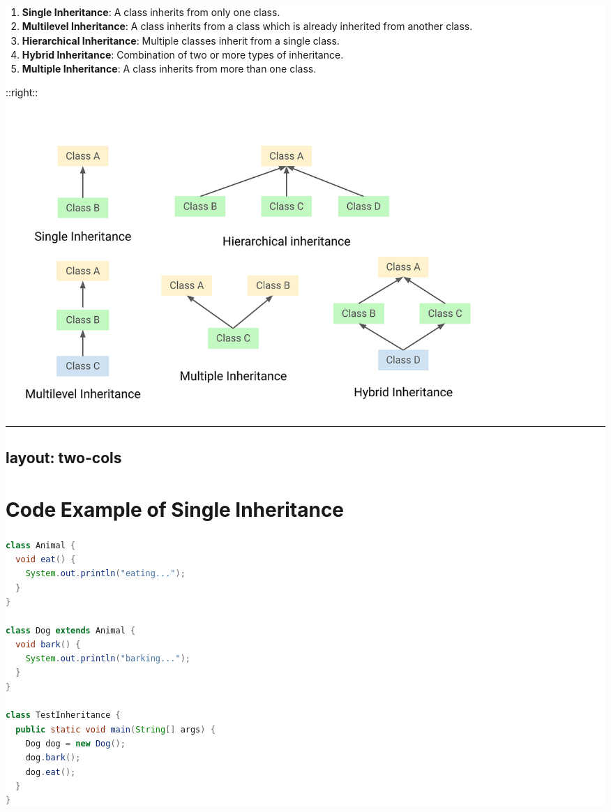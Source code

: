 1. **Single Inheritance**: A class inherits from only one class.
2. **Multilevel Inheritance**: A class inherits from a class which is already inherited from another class.
3. **Hierarchical Inheritance**: Multiple classes inherit from a single class.
4. **Hybrid Inheritance**: Combination of two or more types of inheritance.
5. **Multiple Inheritance**: A class inherits from more than one class.

::right::

<br><br>
<img width="700" src="./images/types-of-inheritance.png">


---
layout: two-cols
---
# Code Example of Single Inheritance

```java
class Animal {
  void eat() {
    System.out.println("eating...");
  }
}

class Dog extends Animal {
  void bark() {
    System.out.println("barking...");
  }
}

class TestInheritance {
  public static void main(String[] args) {
    Dog dog = new Dog();
    dog.bark();
    dog.eat();
  }
}
```
